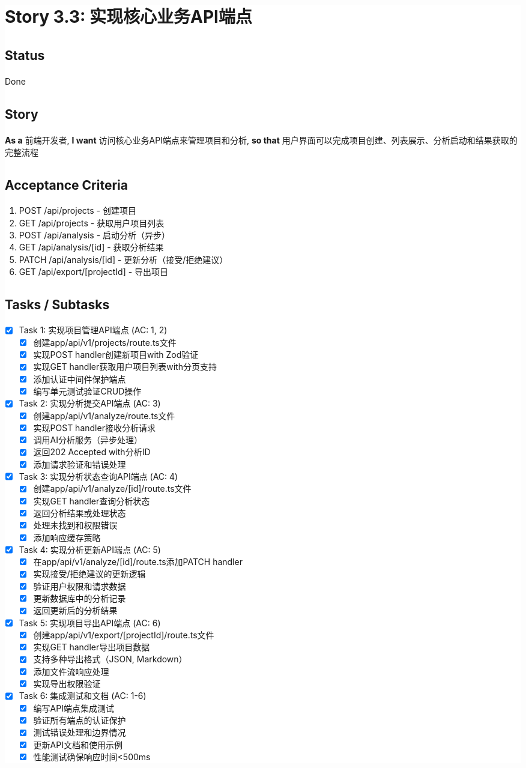 # Story 3.3: 实现核心业务API端点

## Status
Done

## Story
**As a** 前端开发者,
**I want** 访问核心业务API端点来管理项目和分析,
**so that** 用户界面可以完成项目创建、列表展示、分析启动和结果获取的完整流程

## Acceptance Criteria
1. POST /api/projects - 创建项目
2. GET /api/projects - 获取用户项目列表
3. POST /api/analysis - 启动分析（异步）
4. GET /api/analysis/[id] - 获取分析结果
5. PATCH /api/analysis/[id] - 更新分析（接受/拒绝建议）
6. GET /api/export/[projectId] - 导出项目

## Tasks / Subtasks
- [x] Task 1: 实现项目管理API端点 (AC: 1, 2)
  - [x] 创建app/api/v1/projects/route.ts文件
  - [x] 实现POST handler创建新项目with Zod验证
  - [x] 实现GET handler获取用户项目列表with分页支持
  - [x] 添加认证中间件保护端点
  - [x] 编写单元测试验证CRUD操作
- [x] Task 2: 实现分析提交API端点 (AC: 3)
  - [x] 创建app/api/v1/analyze/route.ts文件
  - [x] 实现POST handler接收分析请求
  - [x] 调用AI分析服务（异步处理）
  - [x] 返回202 Accepted with分析ID
  - [x] 添加请求验证和错误处理
- [x] Task 3: 实现分析状态查询API端点 (AC: 4)
  - [x] 创建app/api/v1/analyze/[id]/route.ts文件
  - [x] 实现GET handler查询分析状态
  - [x] 返回分析结果或处理状态
  - [x] 处理未找到和权限错误
  - [x] 添加响应缓存策略
- [x] Task 4: 实现分析更新API端点 (AC: 5)
  - [x] 在app/api/v1/analyze/[id]/route.ts添加PATCH handler
  - [x] 实现接受/拒绝建议的更新逻辑
  - [x] 验证用户权限和请求数据
  - [x] 更新数据库中的分析记录
  - [x] 返回更新后的分析结果
- [x] Task 5: 实现项目导出API端点 (AC: 6)
  - [x] 创建app/api/v1/export/[projectId]/route.ts文件
  - [x] 实现GET handler导出项目数据
  - [x] 支持多种导出格式（JSON, Markdown）
  - [x] 添加文件流响应处理
  - [x] 实现导出权限验证
- [x] Task 6: 集成测试和文档 (AC: 1-6)
  - [x] 编写API端点集成测试
  - [x] 验证所有端点的认证保护
  - [x] 测试错误处理和边界情况
  - [x] 更新API文档和使用示例
  - [x] 性能测试确保响应时间<500ms

